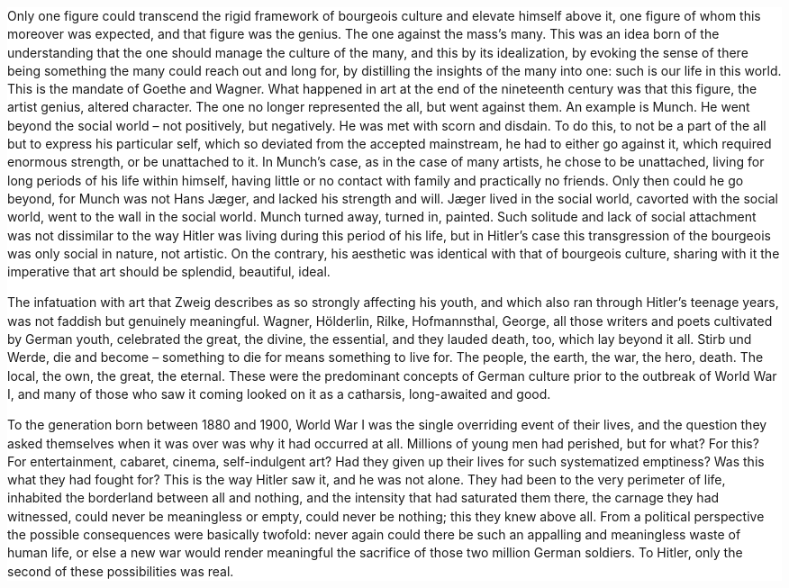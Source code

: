 Only one figure could transcend the rigid framework of bourgeois culture and elevate himself above it, one figure of whom this moreover was expected, and that figure was the genius. The one against the mass’s many. This was an idea born of the understanding that the one should manage the culture of the many, and this by its idealization, by evoking the sense of there being something the many could reach out and long for, by distilling the insights of the many into one: such is our life in this world. This is the mandate of Goethe and Wagner. What happened in art at the end of the nineteenth century was that this figure, the artist genius, altered character. The one no longer represented the all, but went against them. An example is Munch. He went beyond the social world – not positively, but negatively. He was met with scorn and disdain. To do this, to not be a part of the all but to express his particular self, which so deviated from the accepted mainstream, he had to either go against it, which required enormous strength, or be unattached to it. In Munch’s case, as in the case of many artists, he chose to be unattached, living for long periods of his life within himself, having little or no contact with family and practically no friends. Only then could he go beyond, for Munch was not Hans Jæger, and lacked his strength and will. Jæger lived in the social world, cavorted with the social world, went to the wall in the social world. Munch turned away, turned in, painted. Such solitude and lack of social attachment was not dissimilar to the way Hitler was living during this period of his life, but in Hitler’s case this transgression of the bourgeois was only social in nature, not artistic. On the contrary, his aesthetic was identical with that of bourgeois culture, sharing with it the imperative that art should be splendid, beautiful, ideal.

The infatuation with art that Zweig describes as so strongly affecting his youth, and which also ran through Hitler’s teenage years, was not faddish but genuinely meaningful. Wagner, Hölderlin, Rilke, Hofmannsthal, George, all those writers and poets cultivated by German youth, celebrated the great, the divine, the essential, and they lauded death, too, which lay beyond it all. Stirb und Werde, die and become – something to die for means something to live for. The people, the earth, the war, the hero, death. The local, the own, the great, the eternal. These were the predominant concepts of German culture prior to the outbreak of World War I, and many of those who saw it coming looked on it as a catharsis, long-awaited and good.

To the generation born between 1880 and 1900, World War I was the single overriding event of their lives, and the question they asked themselves when it was over was why it had occurred at all. Millions of young men had perished, but for what? For this? For entertainment, cabaret, cinema, self-indulgent art? Had they given up their lives for such systematized emptiness? Was this what they had fought for? This is the way Hitler saw it, and he was not alone. They had been to the very perimeter of life, inhabited the borderland between all and nothing, and the intensity that had saturated them there, the carnage they had witnessed, could never be meaningless or empty, could never be nothing; this they knew above all. From a political perspective the possible consequences were basically twofold: never again could there be such an appalling and meaningless waste of human life, or else a new war would render meaningful the sacrifice of those two million German soldiers. To Hitler, only the second of these possibilities was real.
